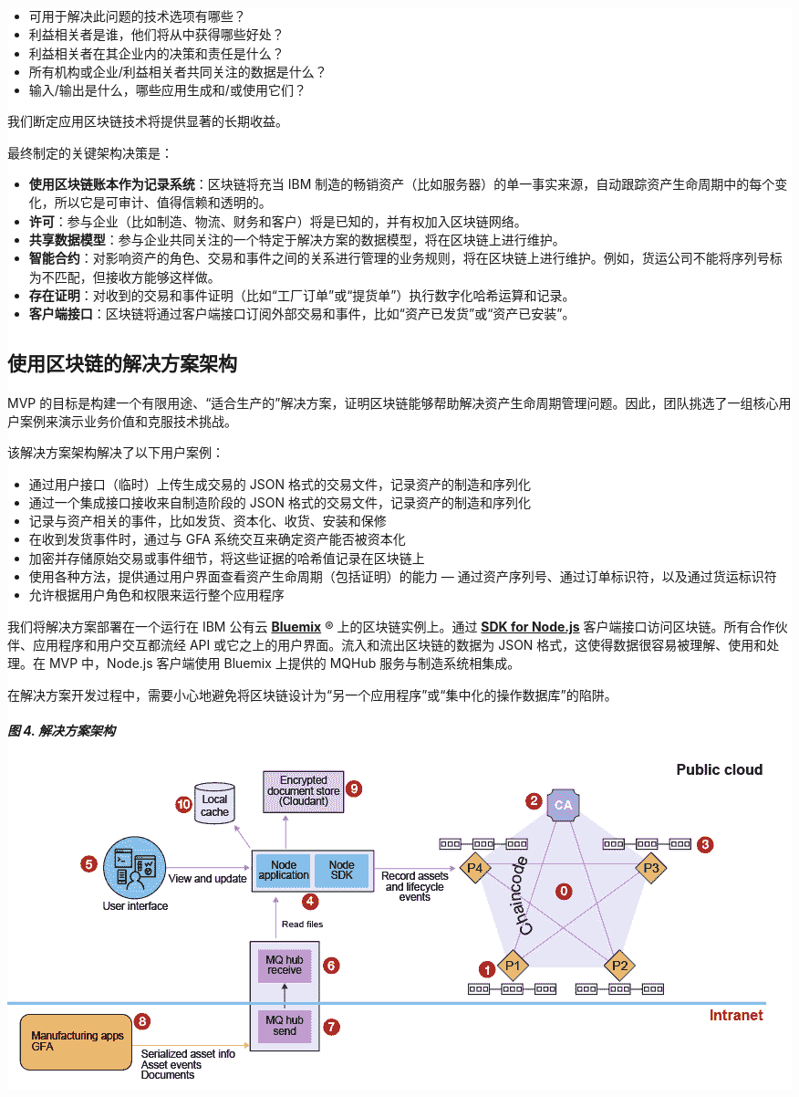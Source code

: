 *   可用于解决此问题的技术选项有哪些？
*   利益相关者是谁，他们将从中获得哪些好处？
*   利益相关者在其企业内的决策和责任是什么？
*   所有机构或企业/利益相关者共同关注的数据是什么？
*   输入/输出是什么，哪些应用生成和/或使用它们？

我们断定应用区块链技术将提供显著的长期收益。

最终制定的关键架构决策是：

*   **使用区块链账本作为记录系统**：区块链将充当 IBM 制造的畅销资产（比如服务器）的单一事实来源，自动跟踪资产生命周期中的每个变化，所以它是可审计、值得信赖和透明的。
*   **许可**：参与企业（比如制造、物流、财务和客户）将是已知的，并有权加入区块链网络。
*   **共享数据模型**：参与企业共同关注的一个特定于解决方案的数据模型，将在区块链上进行维护。
*   **智能合约**：对影响资产的角色、交易和事件之间的关系进行管理的业务规则，将在区块链上进行维护。例如，货运公司不能将序列号标为不匹配，但接收方能够这样做。
*   **存在证明**：对收到的交易和事件证明（比如“工厂订单”或“提货单”）执行数字化哈希运算和记录。
*   **客户端接口**：区块链将通过客户端接口订阅外部交易和事件，比如“资产已发货”或“资产已安装”。

## 使用区块链的解决方案架构

MVP 的目标是构建一个有限用途、“适合生产的”解决方案，证明区块链能够帮助解决资产生命周期管理问题。因此，团队挑选了一组核心用户案例来演示业务价值和克服技术挑战。

该解决方案架构解决了以下用户案例：

*   通过用户接口（临时）上传生成交易的 JSON 格式的交易文件，记录资产的制造和序列化
*   通过一个集成接口接收来自制造阶段的 JSON 格式的交易文件，记录资产的制造和序列化
*   记录与资产相关的事件，比如发货、资本化、收货、安装和保修
*   在收到发货事件时，通过与 GFA 系统交互来确定资产能否被资本化
*   加密并存储原始交易或事件细节，将这些证据的哈希值记录在区块链上
*   使用各种方法，提供通过用户界面查看资产生命周期（包括证明）的能力 — 通过资产序列号、通过订单标识符，以及通过货运标识符
*   允许根据用户角色和权限来运行整个应用程序

我们将解决方案部署在一个运行在 IBM 公有云 [**Bluemix**](http://www.bluemix.net) ® 上的区块链实例上。通过 [**SDK for Node.js**](https://console.ng.bluemix.net/catalog/starters/sdk-for-nodejs/) 客户端接口访问区块链。所有合作伙伴、应用程序和用户交互都流经 API 或它之上的用户界面。流入和流出区块链的数据为 JSON 格式，这使得数据很容易被理解、使用和处理。在 MVP 中，Node.js 客户端使用 Bluemix 上提供的 MQHub 服务与制造系统相集成。

在解决方案开发过程中，需要小心地避免将区块链设计为“另一个应用程序”或“集中化的操作数据库”的陷阱。

##### 图 4\. 解决方案架构

![解决方案架构](img/160dc63242b25b5798e23d7feb6c9b5c.png)
